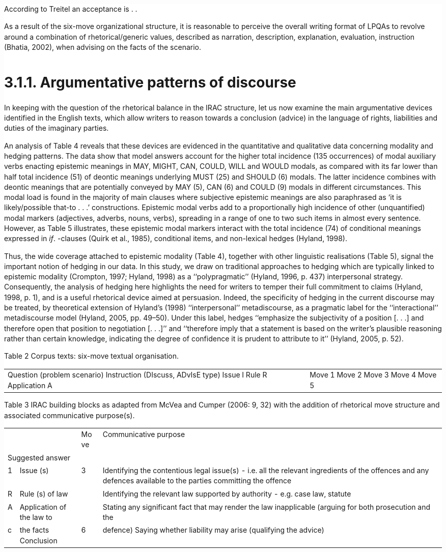 According to Treitel an acceptance is . .

As a result of the six-move organizational structure, it is reasonable to perceive the overall writing format of LPQAs to revolve around a combination of rhetorical/generic values, described as narration, description, explanation, evaluation, instruction (Bhatia, 2002), when advising on the facts of the scenario.

# 3.1.1. Argumentative patterns of discourse

In keeping with the question of the rhetorical balance in the IRAC structure, let us now examine the main argumentative devices identified in the English texts, which allow writers to reason towards a conclusion (advice) in the language of rights, liabilities and duties of the imaginary parties.

An analysis of Table 4 reveals that these devices are evidenced in the quantitative and qualitative data concerning modality and hedging patterns. The data show that model answers account for the higher total incidence (135 occurrences) of modal auxiliary verbs enacting epistemic meanings in MAY, MIGHT, CAN, COULD, WILL and WOULD modals, as compared with its far lower than half total incidence (51) of deontic meanings underlying MUST (25) and SHOULD (6) modals. The latter incidence combines with deontic meanings that are potentially conveyed by MAY (5), CAN (6) and COULD (9) modals in different circumstances. This modal load is found in the majority of main clauses where subjective epistemic meanings are also paraphrased as ‘it is likely/possible that-to . . .’ constructions. Epistemic modal verbs add to a proportionally high incidence of other (unquantified) modal markers (adjectives, adverbs, nouns, verbs), spreading in a range of one to two such items in almost every sentence. However, as Table 5 illustrates, these epistemic modal markers interact with the total incidence (74) of conditional meanings expressed in $i f .$ -clauses (Quirk et al., 1985), conditional items, and non-lexical hedges (Hyland, 1998).

Thus, the wide coverage attached to epistemic modality (Table 4), together with other linguistic realisations (Table 5), signal the important notion of hedging in our data. In this study, we draw on traditional approaches to hedging which are typically linked to epistemic modality (Crompton, 1997; Hyland, 1998) as a ‘‘polypragmatic’’ (Hyland, 1996, p. 437) interpersonal strategy. Consequently, the analysis of hedging here highlights the need for writers to temper their full commitment to claims (Hyland, 1998, p. 1), and is a useful rhetorical device aimed at persuasion. Indeed, the specificity of hedging in the current discourse may be treated, by theoretical extension of Hyland’s (1998) ‘‘interpersonal’’ metadiscourse, as a pragmatic label for the ‘‘interactional’’ metadiscourse model (Hyland, 2005, pp. 49–50). Under this label, hedges ‘‘emphasize the subjectivity of a position [. . .] and therefore open that position to negotiation [. . .]’’ and ‘‘therefore imply that a statement is based on the writer’s plausible reasoning rather than certain knowledge, indicating the degree of confidence it is prudent to attribute to it’’ (Hyland, 2005, p. 52).

Table 2 Corpus texts: six-move textual organisation.   

<html><body><table><tr><td>Question (problem scenario) Instruction (DIscuss, ADvIsE type) Issue I Rule R Application A</td><td>Move 1 Move 2 Move 3 Move 4 Move 5</td></tr></table></body></html>

Table 3 IRAC building blocks as adapted from McVea and Cumper (2006: 9, 32) with the addition of rhetorical move structure and associated communicative purpose(s).   

<html><body><table><tr><td></td><td></td><td>Move</td><td>Communicative purpose</td></tr><tr><td colspan="4">Suggested answer</td></tr><tr><td>1</td><td>Issue (s)</td><td>3</td><td>Identifying the contentious legal issue(s) - i.e. all the relevant ingredients of the offences and any defences available to the parties committing the offence</td></tr><tr><td>R</td><td>Rule (s) of law</td><td></td><td>Identifying the relevant law supported by authority - e.g. case law, statute</td></tr><tr><td>A</td><td>Application of the law to</td><td></td><td>Stating any significant fact that may render the law inapplicable (arguing for both prosecution and the</td></tr><tr><td>c</td><td>the facts Conclusion</td><td>6</td><td>defence) Saying whether liability may arise (qualifying the advice)</td></tr></table></body></html>
